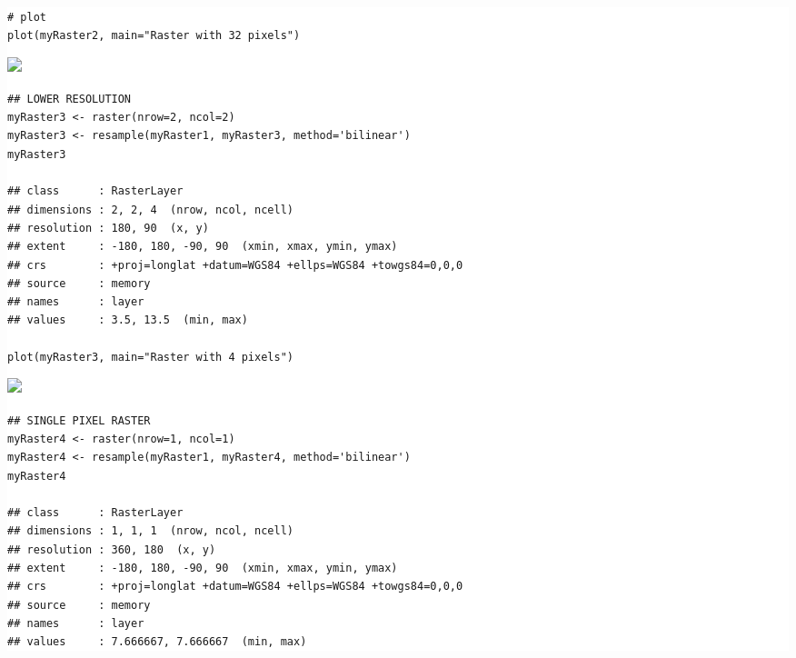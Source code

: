    # plot 
    plot(myRaster2, main="Raster with 32 pixels")

![ ](https://raw.githubusercontent.com/NEONScience/NEON-Data-Skills/dev-aten/tutorials/R/Geospatial-skills/primer-raster-r/Raster-Res-Extent-Pixels/rfigs/resample-raster-1.png)

    ## LOWER RESOLUTION
    myRaster3 <- raster(nrow=2, ncol=2)
    myRaster3 <- resample(myRaster1, myRaster3, method='bilinear')
    myRaster3

    ## class      : RasterLayer 
    ## dimensions : 2, 2, 4  (nrow, ncol, ncell)
    ## resolution : 180, 90  (x, y)
    ## extent     : -180, 180, -90, 90  (xmin, xmax, ymin, ymax)
    ## crs        : +proj=longlat +datum=WGS84 +ellps=WGS84 +towgs84=0,0,0 
    ## source     : memory
    ## names      : layer 
    ## values     : 3.5, 13.5  (min, max)

    plot(myRaster3, main="Raster with 4 pixels")

![ ](https://raw.githubusercontent.com/NEONScience/NEON-Data-Skills/dev-aten/tutorials/R/Geospatial-skills/primer-raster-r/Raster-Res-Extent-Pixels/rfigs/resample-raster-2.png)

    ## SINGLE PIXEL RASTER
    myRaster4 <- raster(nrow=1, ncol=1)
    myRaster4 <- resample(myRaster1, myRaster4, method='bilinear')
    myRaster4

    ## class      : RasterLayer 
    ## dimensions : 1, 1, 1  (nrow, ncol, ncell)
    ## resolution : 360, 180  (x, y)
    ## extent     : -180, 180, -90, 90  (xmin, xmax, ymin, ymax)
    ## crs        : +proj=longlat +datum=WGS84 +ellps=WGS84 +towgs84=0,0,0 
    ## source     : memory
    ## names      : layer 
    ## values     : 7.666667, 7.666667  (min, max)
